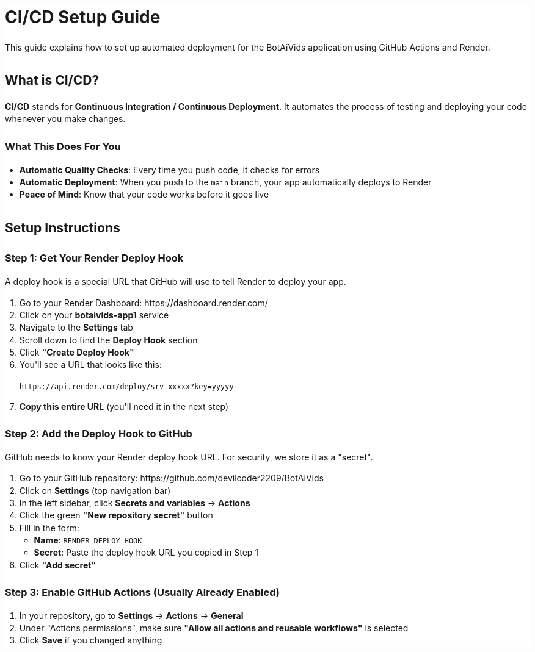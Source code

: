 # CI/CD Setup Guide

This guide explains how to set up automated deployment for the BotAiVids application using GitHub Actions and Render.

## What is CI/CD?

**CI/CD** stands for **Continuous Integration / Continuous Deployment**. It automates the process of testing and deploying your code whenever you make changes.

### What This Does For You

- **Automatic Quality Checks**: Every time you push code, it checks for errors
- **Automatic Deployment**: When you push to the `main` branch, your app automatically deploys to Render
- **Peace of Mind**: Know that your code works before it goes live

## Setup Instructions

### Step 1: Get Your Render Deploy Hook

A deploy hook is a special URL that GitHub will use to tell Render to deploy your app.

1. Go to your Render Dashboard: https://dashboard.render.com/
2. Click on your **botaivids-app1** service
3. Navigate to the **Settings** tab
4. Scroll down to find the **Deploy Hook** section
5. Click **"Create Deploy Hook"**
6. You'll see a URL that looks like this:
   ```
   https://api.render.com/deploy/srv-xxxxx?key=yyyyy
   ```
7. **Copy this entire URL** (you'll need it in the next step)

### Step 2: Add the Deploy Hook to GitHub

GitHub needs to know your Render deploy hook URL. For security, we store it as a "secret".

1. Go to your GitHub repository: https://github.com/devilcoder2209/BotAiVids
2. Click on **Settings** (top navigation bar)
3. In the left sidebar, click **Secrets and variables** → **Actions**
4. Click the green **"New repository secret"** button
5. Fill in the form:
   - **Name**: `RENDER_DEPLOY_HOOK`
   - **Secret**: Paste the deploy hook URL you copied in Step 1
6. Click **"Add secret"**

### Step 3: Enable GitHub Actions (Usually Already Enabled)

1. In your repository, go to **Settings** → **Actions** → **General**
2. Under "Actions permissions", make sure **"Allow all actions and reusable workflows"** is selected
3. Click **Save** if you changed anything
